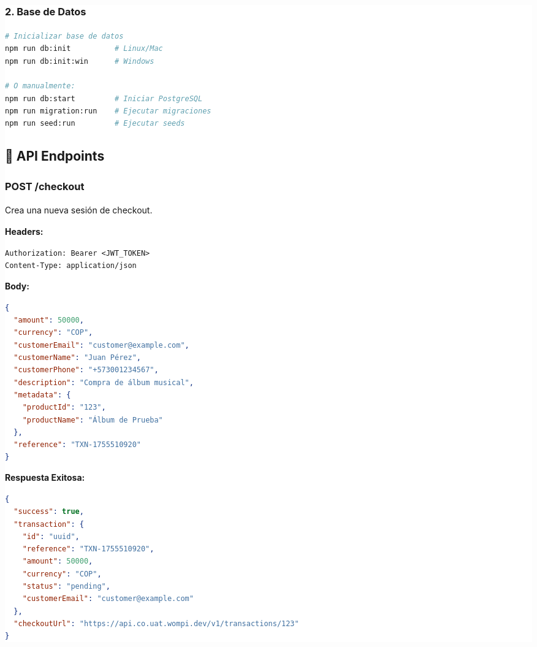 ### 2. Base de Datos

```bash
# Inicializar base de datos
npm run db:init          # Linux/Mac
npm run db:init:win      # Windows

# O manualmente:
npm run db:start         # Iniciar PostgreSQL
npm run migration:run    # Ejecutar migraciones
npm run seed:run         # Ejecutar seeds
```

## 📡 API Endpoints

### POST /checkout

Crea una nueva sesión de checkout.

**Headers:**
```
Authorization: Bearer <JWT_TOKEN>
Content-Type: application/json
```

**Body:**
```json
{
  "amount": 50000,
  "currency": "COP",
  "customerEmail": "customer@example.com",
  "customerName": "Juan Pérez",
  "customerPhone": "+573001234567",
  "description": "Compra de álbum musical",
  "metadata": {
    "productId": "123",
    "productName": "Álbum de Prueba"
  },
  "reference": "TXN-1755510920"
}
```

**Respuesta Exitosa:**
```json
{
  "success": true,
  "transaction": {
    "id": "uuid",
    "reference": "TXN-1755510920",
    "amount": 50000,
    "currency": "COP",
    "status": "pending",
    "customerEmail": "customer@example.com"
  },
  "checkoutUrl": "https://api.co.uat.wompi.dev/v1/transactions/123"
}
```
